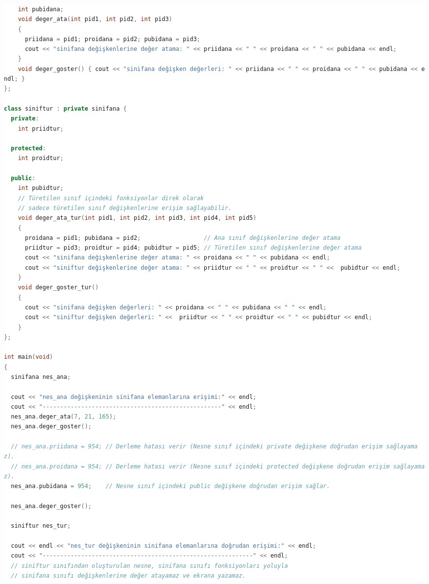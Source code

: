 ```c++
    int pubidana;
    void deger_ata(int pid1, int pid2, int pid3)
    {
      priidana = pid1; proidana = pid2; pubidana = pid3;
      cout << "sinifana değişkenlerine değer atama: " << priidana << " " << proidana << " " << pubidana << endl;
    }
    void deger_goster() { cout << "sinifana değişken değerleri: " << priidana << " " << proidana << " " << pubidana << endl; }
};

class siniftur : private sinifana {
  private:
    int priidtur;

  protected:
    int proidtur;

  public:
    int pubidtur;
    // Türetilen sınıf içindeki fonksiyonlar direk olarak
    // sadece türetilen sınıf değişkenlerine erişim sağlayabilir.
    void deger_ata_tur(int pid1, int pid2, int pid3, int pid4, int pid5)
    {
      proidana = pid1; pubidana = pid2;                  // Ana sınıf değişkenlerine değer atama
      priidtur = pid3; proidtur = pid4; pubidtur = pid5; // Türetilen sınıf değişkenlerine değer atama
      cout << "sinifana değişkenlerine değer atama: " << proidana << " " << pubidana << endl;
      cout << "siniftur değişkenlerine değer atama: " << priidtur << " " << proidtur << " " <<  pubidtur << endl;
    }
    void deger_goster_tur()
    {
      cout << "sinifana değişken değerleri: " << proidana << " " << pubidana << " " << endl;
      cout << "siniftur değişken değerleri: " <<  priidtur << " " << proidtur << " " << pubidtur << endl;
    }
};

int main(void)
{
  sinifana nes_ana;

  cout << "nes_ana değişkeninin sinifana elemanlarına erişimi:" << endl;
  cout << "---------------------------------------------------" << endl;
  nes_ana.deger_ata(7, 21, 165);
  nes_ana.deger_goster();

  // nes_ana.priidana = 954; // Derleme hatası verir (Nesne sınıf içindeki private değişkene doğrudan erişim sağlayamaz).
  // nes_ana.proidana = 954; // Derleme hatası verir (Nesne sınıf içindeki protected değişkene doğrudan erişim sağlayamaz).
  nes_ana.pubidana = 954;    // Nesne sınıf içindeki public değişkene doğrudan erişim sağlar.

  nes_ana.deger_goster();

  siniftur nes_tur;

  cout << endl << "nes_tur değişkeninin sinifana elemanlarına doğrudan erişimi:" << endl;
  cout << "------------------------------------------------------------" << endl;
  // siniftur sınıfından oluşturulan nesne, sinifana sınıfı fonksiyonları yoluyla
  // sinifana sınıfı değişkenlerine değer atayamaz ve ekrana yazamaz.
```